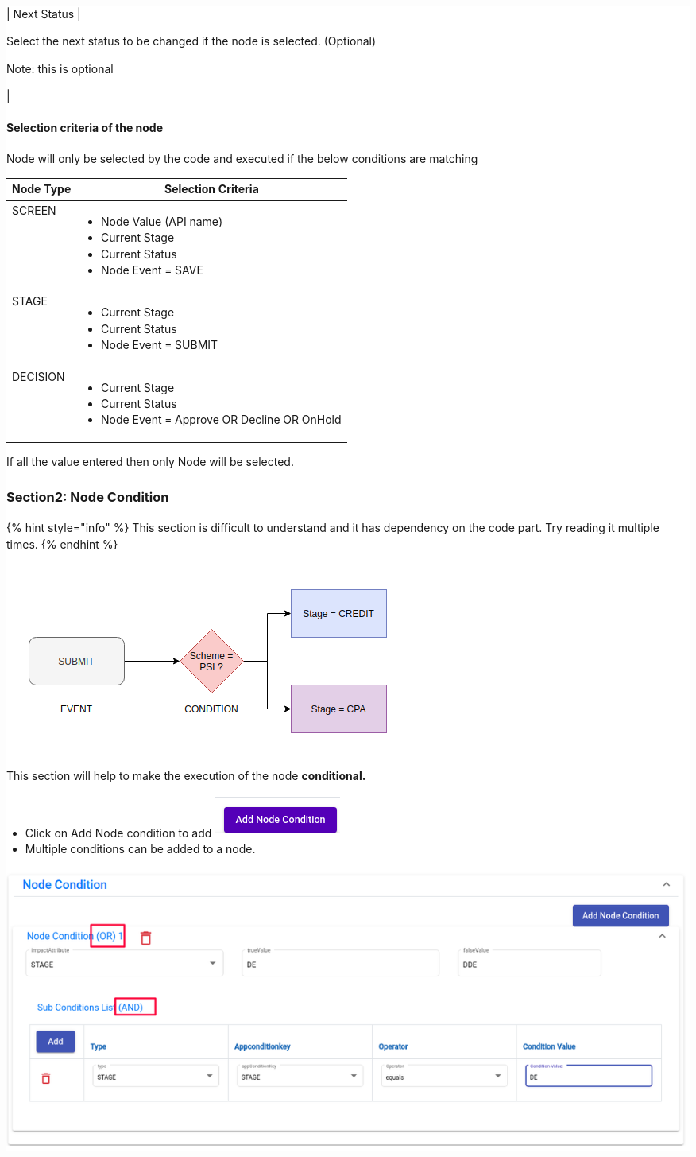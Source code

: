 | Next Status      | <p>Select the next status to be changed if the node is selected. (Optional)</p><p></p><p>Note: this is optional</p>                                                                                                                                                                                                                                                                                                                                                                           |

#### Selection criteria of the node

Node will only be selected by the code and executed if the below conditions are matching&#x20;

| Node Type | Selection Criteria                                                                                             |
| --------- | -------------------------------------------------------------------------------------------------------------- |
| SCREEN    | <ul><li>Node Value (API name)</li><li>Current Stage</li><li>Current Status</li><li>Node Event = SAVE</li></ul> |
| STAGE     | <ul><li>Current Stage</li><li>Current Status</li><li>Node Event = SUBMIT</li></ul>                             |
| DECISION  | <ul><li>Current Stage</li><li>Current Status</li><li>Node Event = Approve OR Decline OR OnHold</li></ul>       |

If all the value entered then only Node will be selected.&#x20;

### **Section2: Node Condition**

{% hint style="info" %}
This section is difficult to understand and it has dependency on the code part. Try reading it multiple times.&#x20;
{% endhint %}

![](<../../../.gitbook/assets/Screenshot from 2020-12-21 12-33-24.png>)

This section will help to make the execution of the node **conditional.**

* Click on Add Node condition to add ![](<../../../.gitbook/assets/Screenshot from 2020-12-21 12-35-43.png>)&#x20;
* Multiple conditions can be added to a node.

![](<../../../.gitbook/assets/image (175).png>)
